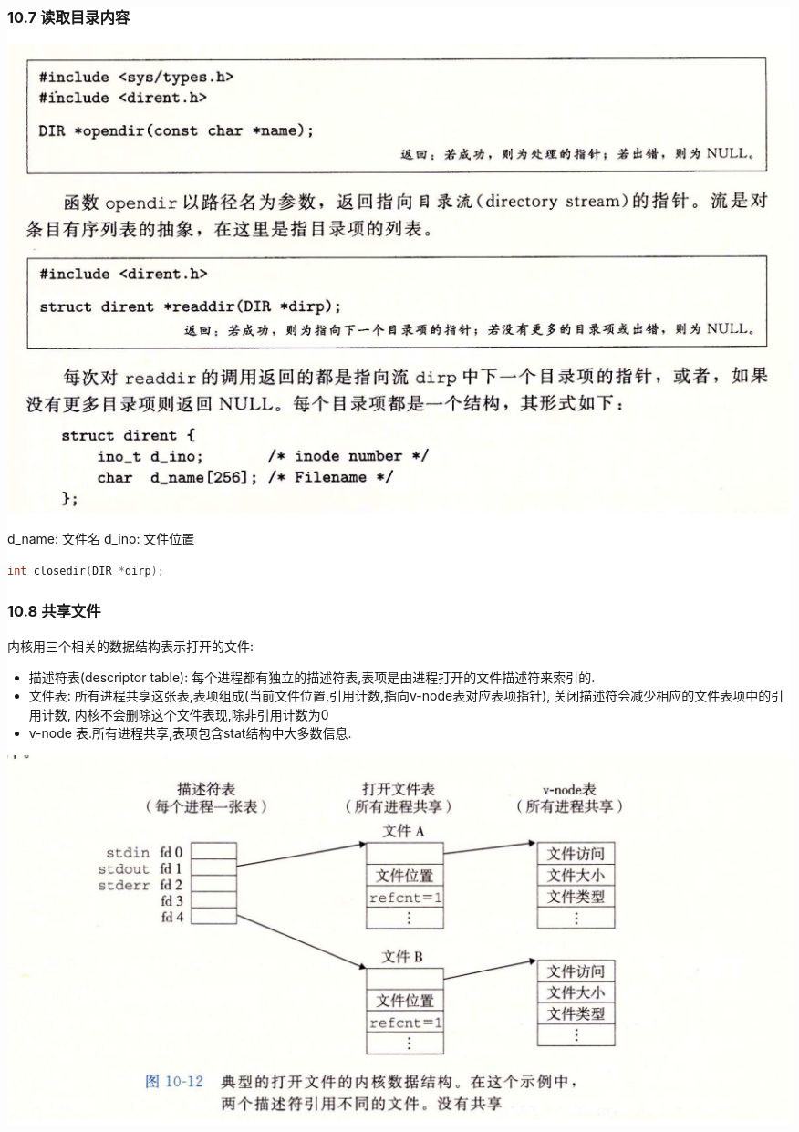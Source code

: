 ### 10.7 读取目录内容

![](./149.png)

d_name: 文件名 d_ino: 文件位置

```c
int closedir(DIR *dirp);
```

### 10.8 共享文件

内核用三个相关的数据结构表示打开的文件:

* 描述符表(descriptor table): 每个进程都有独立的描述符表,表项是由进程打开的文件描述符来索引的.
* 文件表: 所有进程共享这张表,表项组成(当前文件位置,引用计数,指向v-node表对应表项指针), 关闭描述符会减少相应的文件表项中的引用计数, 内核不会删除这个文件表现,除非引用计数为0
* v-node 表.所有进程共享,表项包含stat结构中大多数信息.

![](./150.png)